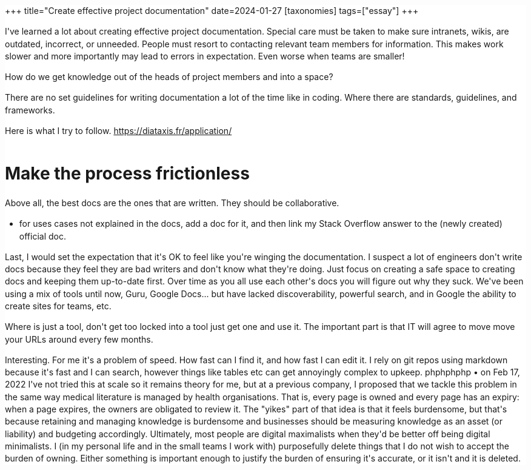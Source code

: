 +++
title="Create effective project documentation"
date=2024-01-27
[taxonomies]
tags=["essay"]
+++

I've learned a lot about creating effective project documentation.
Special care must be taken to make sure intranets, wikis, are outdated, incorrect, or unneeded.
People must resort to contacting relevant team members for information.
This makes work slower and more importantly may lead to errors in expectation.
Even worse when teams are smaller!

How do we get knowledge out of the heads of project members and into a space?

There are no set guidelines for writing documentation a lot of the time like in coding.
Where there are standards, guidelines, and frameworks.

Here is what I try to follow.
https://diataxis.fr/application/

# Make the process frictionless

Above all, the best docs are the ones that are written.
They should be collaborative.

- for uses cases not explained in the docs, add a doc for it, and then link my Stack Overflow answer to the (newly created) official doc.

Last, I would set the expectation that it's OK to feel like you're winging the documentation. I suspect a lot of engineers don't write docs because they feel they are bad writers and don't know what they're doing. Just focus on creating a safe space to creating docs and keeping them up-to-date first. Over time as you all use each other's docs you will figure out why they suck.
We've been using a mix of tools until now, Guru, Google Docs... but have lacked discoverability, powerful search, and in Google the ability to create sites for teams, etc.


Where is just a tool, don't get too locked into a tool just get one and use it. The important part is that IT will agree to move move your URLs around every few months.

Interesting. For me it's a problem of speed. How fast can I find it, and how fast I can edit it.
I rely on git repos using markdown because it's fast and I can search, however things like tables etc can get annoyingly complex to upkeep.
phphphphp • on Feb 17, 2022
I've not tried this at scale so it remains theory for me, but at a previous company, I proposed that we tackle this problem in the same way medical literature is managed by health organisations. That is, every page is owned and every page has an expiry: when a page expires, the owners are obligated to review it. The "yikes" part of that idea is that it feels burdensome, but that's because retaining and managing knowledge is burdensome and businesses should be measuring knowledge as an asset (or liability) and budgeting accordingly.
Ultimately, most people are digital maximalists when they'd be better off being digital minimalists. I (in my personal life and in the small teams I work with) purposefully delete things that I do not wish to accept the burden of owning. Either something is important enough to justify the burden of ensuring it's accurate, or it isn't and it is deleted.


[^Brooks]: Ethan Brooks, _How To Write Stuff No One Else Can_, Published 2024-02-09, [[Online]](https://thewritetoroam.com/2024/02/how-to-write-stuff-no-one-else-can)
[^Quarto]: Quarto Maintainers, _Creating a Book_, Accessed 2024-02-19, [[Online]](https://quarto.org/docs/books/)
[^RepenningSterman]: Nelson P. Repenning, John D. Sterman, _Nobody Ever Gets Credit for Fixing Problems that Never Happened: Creating and Sustaining Process Improvement_, Published 2001, [[PDF]](https://web.mit.edu/nelsonr/www/Repenning=Sterman_CMR_su01_.pdf)